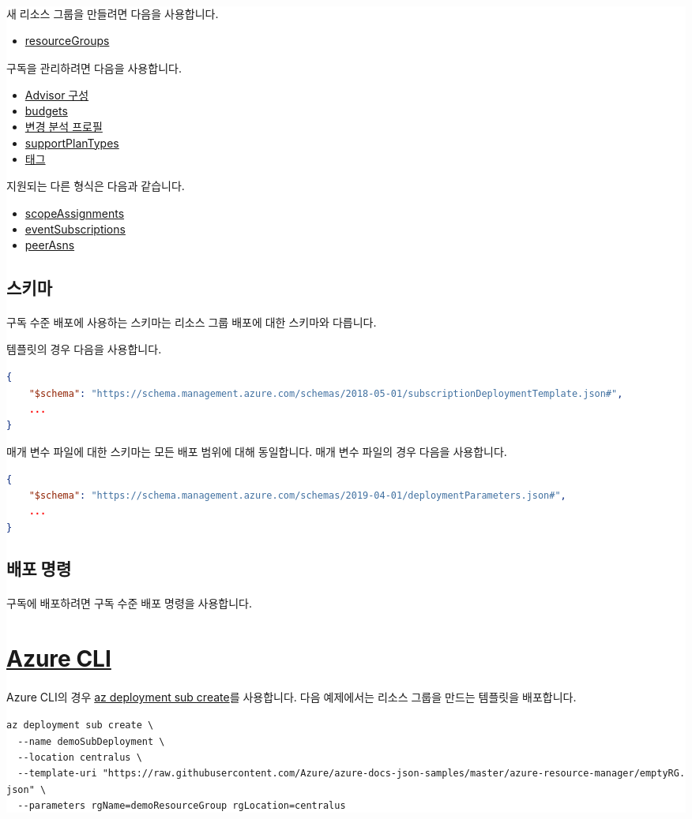 새 리소스 그룹을 만들려면 다음을 사용합니다.

* [resourceGroups](/azure/templates/microsoft.resources/resourcegroups)

구독을 관리하려면 다음을 사용합니다.

* [Advisor 구성](/azure/templates/microsoft.advisor/configurations)
* [budgets](/azure/templates/microsoft.consumption/budgets)
* [변경 분석 프로필](/azure/templates/microsoft.changeanalysis/profile)
* [supportPlanTypes](/azure/templates/microsoft.addons/supportproviders/supportplantypes)
* [태그](/azure/templates/microsoft.resources/tags)

지원되는 다른 형식은 다음과 같습니다.

* [scopeAssignments](/azure/templates/microsoft.managednetwork/scopeassignments)
* [eventSubscriptions](/azure/templates/microsoft.eventgrid/eventsubscriptions)
* [peerAsns](/azure/templates/microsoft.peering/2019-09-01-preview/peerasns)

## <a name="schema"></a>스키마

구독 수준 배포에 사용하는 스키마는 리소스 그룹 배포에 대한 스키마와 다릅니다.

템플릿의 경우 다음을 사용합니다.

```json
{
    "$schema": "https://schema.management.azure.com/schemas/2018-05-01/subscriptionDeploymentTemplate.json#",
    ...
}
```

매개 변수 파일에 대한 스키마는 모든 배포 범위에 대해 동일합니다. 매개 변수 파일의 경우 다음을 사용합니다.

```json
{
    "$schema": "https://schema.management.azure.com/schemas/2019-04-01/deploymentParameters.json#",
    ...
}
```

## <a name="deployment-commands"></a>배포 명령

구독에 배포하려면 구독 수준 배포 명령을 사용합니다.

# <a name="azure-cli"></a>[Azure CLI](#tab/azure-cli)

Azure CLI의 경우 [az deployment sub create](/cli/azure/deployment/sub#az-deployment-sub-create)를 사용합니다. 다음 예제에서는 리소스 그룹을 만드는 템플릿을 배포합니다.

```azurecli-interactive
az deployment sub create \
  --name demoSubDeployment \
  --location centralus \
  --template-uri "https://raw.githubusercontent.com/Azure/azure-docs-json-samples/master/azure-resource-manager/emptyRG.json" \
  --parameters rgName=demoResourceGroup rgLocation=centralus
```
